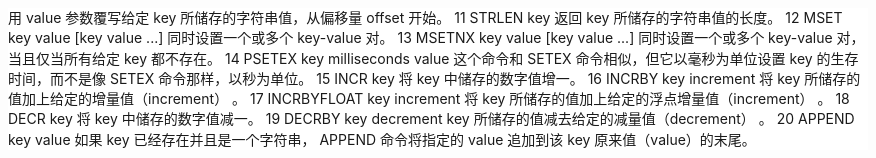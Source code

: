 用 value 参数覆写给定 key 所储存的字符串值，从偏移量 offset 开始。
11	STRLEN key
返回 key 所储存的字符串值的长度。
12	MSET key value [key value ...]
同时设置一个或多个 key-value 对。
13	MSETNX key value [key value ...]
同时设置一个或多个 key-value 对，当且仅当所有给定 key 都不存在。
14	PSETEX key milliseconds value
这个命令和 SETEX 命令相似，但它以毫秒为单位设置 key 的生存时间，而不是像 SETEX 命令那样，以秒为单位。
15	INCR key
将 key 中储存的数字值增一。
16	INCRBY key increment
将 key 所储存的值加上给定的增量值（increment） 。
17	INCRBYFLOAT key increment
将 key 所储存的值加上给定的浮点增量值（increment） 。
18	DECR key
将 key 中储存的数字值减一。
19	DECRBY key decrement
key 所储存的值减去给定的减量值（decrement） 。
20	APPEND key value
如果 key 已经存在并且是一个字符串， APPEND 命令将指定的 value 追加到该 key 原来值（value）的末尾。
